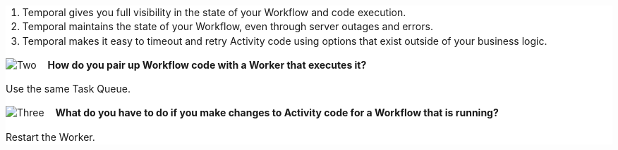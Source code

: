 1. Temporal gives you full visibility in the state of your Workflow and code execution.
2. Temporal maintains the state of your Workflow, even through server outages and errors.
3. Temporal makes it easy to timeout and retry Activity code using options that exist outside of your business logic.

![Two](/img/docs/two.png) &nbsp;&nbsp; **How do you pair up Workflow code with a Worker that executes it?**

Use the same Task Queue.

![Three](/img/docs/three.png) &nbsp;&nbsp; **What do you have to do if you make changes to Activity code for a Workflow that is running?**

Restart the Worker.
